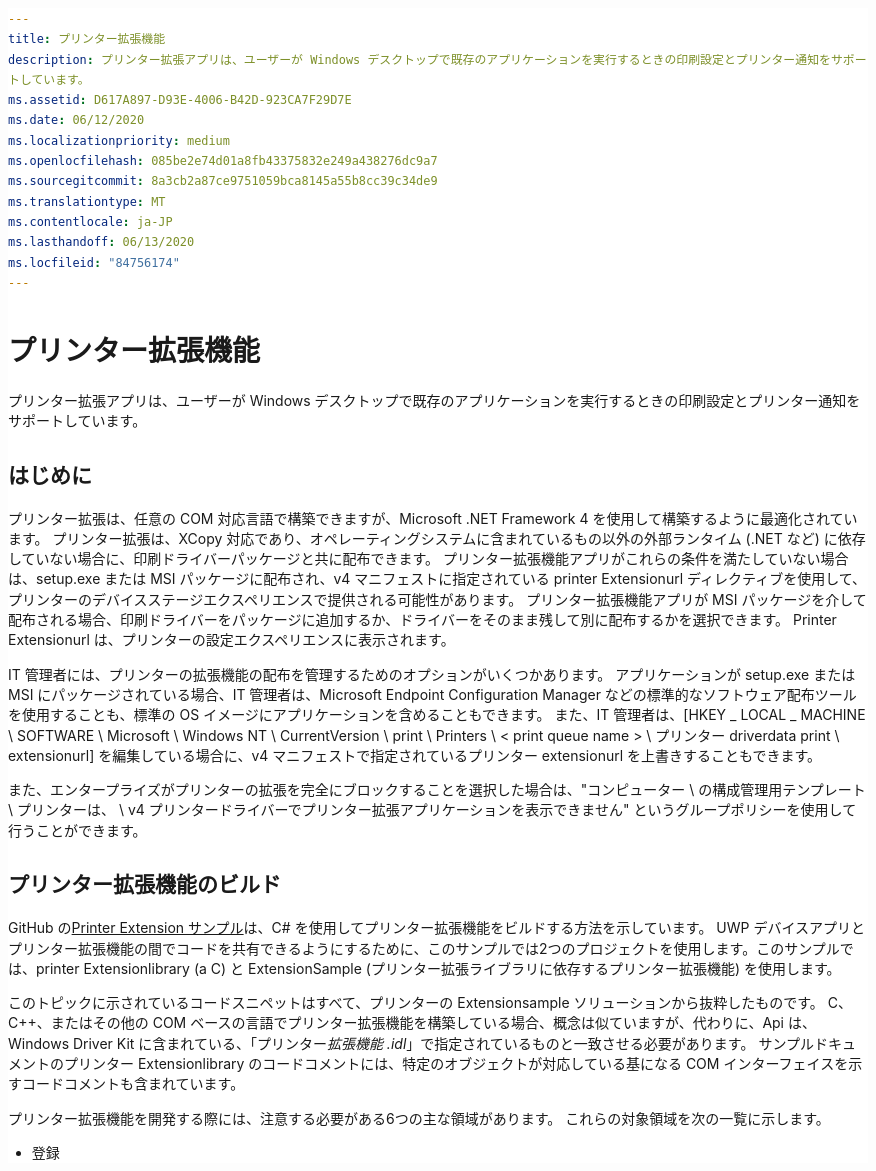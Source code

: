 ```yaml
---
title: プリンター拡張機能
description: プリンター拡張アプリは、ユーザーが Windows デスクトップで既存のアプリケーションを実行するときの印刷設定とプリンター通知をサポートしています。
ms.assetid: D617A897-D93E-4006-B42D-923CA7F29D7E
ms.date: 06/12/2020
ms.localizationpriority: medium
ms.openlocfilehash: 085be2e74d01a8fb43375832e249a438276dc9a7
ms.sourcegitcommit: 8a3cb2a87ce9751059bca8145a55b8cc39c34de9
ms.translationtype: MT
ms.contentlocale: ja-JP
ms.lasthandoff: 06/13/2020
ms.locfileid: "84756174"
---
```

# <a name="printer-extensions"></a>プリンター拡張機能

プリンター拡張アプリは、ユーザーが Windows デスクトップで既存のアプリケーションを実行するときの印刷設定とプリンター通知をサポートしています。

## <a name="introduction"></a>はじめに

プリンター拡張は、任意の COM 対応言語で構築できますが、Microsoft .NET Framework 4 を使用して構築するように最適化されています。 プリンター拡張は、XCopy 対応であり、オペレーティングシステムに含まれているもの以外の外部ランタイム (.NET など) に依存していない場合に、印刷ドライバーパッケージと共に配布できます。 プリンター拡張機能アプリがこれらの条件を満たしていない場合は、setup.exe または MSI パッケージに配布され、v4 マニフェストに指定されている printer Extensionurl ディレクティブを使用して、プリンターのデバイスステージエクスペリエンスで提供される可能性があります。 プリンター拡張機能アプリが MSI パッケージを介して配布される場合、印刷ドライバーをパッケージに追加するか、ドライバーをそのまま残して別に配布するかを選択できます。 Printer Extensionurl は、プリンターの設定エクスペリエンスに表示されます。

IT 管理者には、プリンターの拡張機能の配布を管理するためのオプションがいくつかあります。 アプリケーションが setup.exe または MSI にパッケージされている場合、IT 管理者は、Microsoft Endpoint Configuration Manager などの標準的なソフトウェア配布ツールを使用することも、標準の OS イメージにアプリケーションを含めることもできます。 また、IT 管理者は、[HKEY \_ LOCAL \_ MACHINE \\ SOFTWARE \\ Microsoft \\ Windows NT \\ CurrentVersion \\ print \\ Printers \\ &lt; print queue name &gt; \\ プリンター driverdata print \\ extensionurl] を編集している場合に、v4 マニフェストで指定されているプリンター extensionurl を上書きすることもできます。

また、エンタープライズがプリンターの拡張を完全にブロックすることを選択した場合は、"コンピューター \\ の構成管理用テンプレート \\ プリンターは、 \\ v4 プリンタードライバーでプリンター拡張アプリケーションを表示できません" というグループポリシーを使用して行うことができます。

## <a name="building-a-printer-extension"></a>プリンター拡張機能のビルド

GitHub の[Printer Extension サンプル](https://docs.microsoft.com/samples/microsoft/windows-driver-samples/printer-extension-sample/)は、C# を使用してプリンター拡張機能をビルドする方法を示しています。 UWP デバイスアプリとプリンター拡張機能の間でコードを共有できるようにするために、このサンプルでは2つのプロジェクトを使用します。このサンプルでは、printer Extensionlibrary (a C) と ExtensionSample (プリンター拡張ライブラリに依存するプリンター拡張機能) を使用します。

このトピックに示されているコードスニペットはすべて、プリンターの Extensionsample ソリューションから抜粋したものです。 C、C++、またはその他の COM ベースの言語でプリンター拡張機能を構築している場合、概念は似ていますが、代わりに、Api は、Windows Driver Kit に含まれている、「プリンター*拡張機能 .idl*」で指定されているものと一致させる必要があります。 サンプルドキュメントのプリンター Extensionlibrary のコードコメントには、特定のオブジェクトが対応している基になる COM インターフェイスを示すコードコメントも含まれています。

プリンター拡張機能を開発する際には、注意する必要がある6つの主な領域があります。 これらの対象領域を次の一覧に示します。

- 登録
